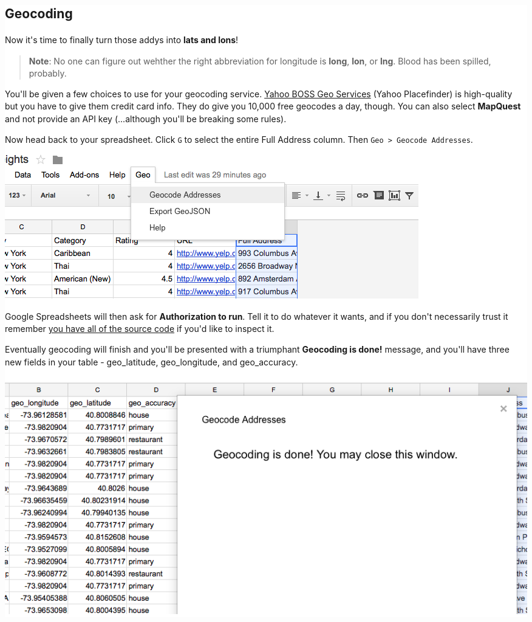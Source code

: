 
## Geocoding

Now it's time to finally turn those addys into **lats and lons**!

> **Note**: No one can  figure out wehther the right abbreviation for longitude is **long**, **lon**, or **lng**. Blood has been spilled, probably.

You'll be given a few choices to use for your geocoding service. [Yahoo BOSS Geo Services](https://developer.yahoo.com/boss/geo/) (Yahoo Placefinder) is high-quality but you have to give them credit card info. They do give you 10,000 free geocodes a day, though. You can also select **MapQuest** and not provide an API key (...although you'll be breaking some rules).

Now head back to your spreadsheet. Click `G` to select the entire Full Address column. Then `Geo > Geocode Addresses`.

![](images/geocode-addresses.png)

Google Spreadsheets will then ask for **Authorization to run**. Tell it to do whatever it wants, and if you don't necessarily trust it remember [you have all of the source code](https://raw.githubusercontent.com/mapbox/geo-googledocs/master/MapBox.js) if you'd like to inspect it.

Eventually geocoding will finish and you'll be presented with a triumphant **Geocoding is done!** message, and you'll have three new fields in your table - geo_latitude, geo_longitude, and geo_accuracy.

![](images/geocode-done.png)
